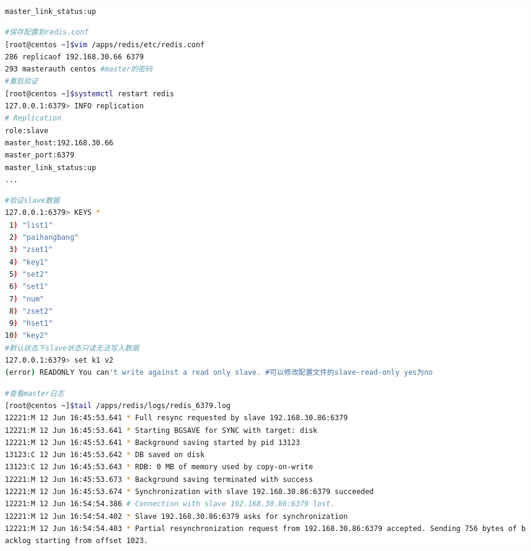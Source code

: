 ```bash
master_link_status:up
```

```bash
#保存配置到redis.conf
[root@centos ~]$vim /apps/redis/etc/redis.conf 
286 replicaof 192.168.30.66 6379
293 masterauth centos #master的密码
#重启验证
[root@centos ~]$systemctl restart redis
127.0.0.1:6379> INFO replication
# Replication
role:slave
master_host:192.168.30.66
master_port:6379
master_link_status:up
...
```

```bash
#验证slave数据
127.0.0.1:6379> KEYS *
 1) "list1"
 2) "paihangbang"
 3) "zset1"
 4) "key1"
 5) "set2"
 6) "set1"
 7) "num"
 8) "zset2"
 9) "hset1"
10) "key2"
#默认状态下slave状态只读无法写入数据
127.0.0.1:6379> set k1 v2
(error) READONLY You can't write against a read only slave. #可以修改配置文件的slave-read-only yes为no
```

```bash
#查看master日志
[root@centos ~]$tail /apps/redis/logs/redis_6379.log 
12221:M 12 Jun 16:45:53.641 * Full resync requested by slave 192.168.30.86:6379
12221:M 12 Jun 16:45:53.641 * Starting BGSAVE for SYNC with target: disk
12221:M 12 Jun 16:45:53.641 * Background saving started by pid 13123
13123:C 12 Jun 16:45:53.642 * DB saved on disk
13123:C 12 Jun 16:45:53.643 * RDB: 0 MB of memory used by copy-on-write
12221:M 12 Jun 16:45:53.673 * Background saving terminated with success
12221:M 12 Jun 16:45:53.674 * Synchronization with slave 192.168.30.86:6379 succeeded
12221:M 12 Jun 16:54:54.386 # Connection with slave 192.168.30.86:6379 lost.
12221:M 12 Jun 16:54:54.402 * Slave 192.168.30.86:6379 asks for synchronization
12221:M 12 Jun 16:54:54.403 * Partial resynchronization request from 192.168.30.86:6379 accepted. Sending 756 bytes of backlog starting from offset 1023.
```
